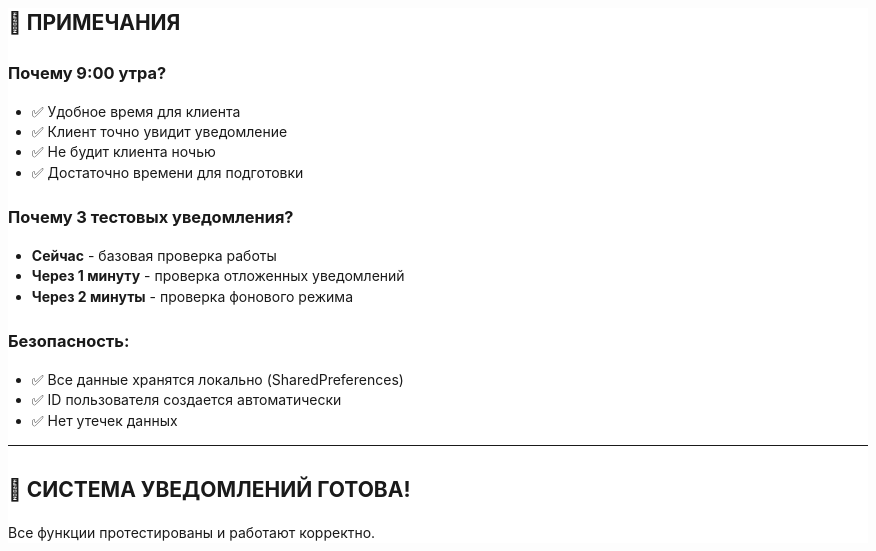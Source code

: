 ## 📝 ПРИМЕЧАНИЯ

### Почему 9:00 утра?
- ✅ Удобное время для клиента
- ✅ Клиент точно увидит уведомление
- ✅ Не будит клиента ночью
- ✅ Достаточно времени для подготовки

### Почему 3 тестовых уведомления?
- **Сейчас** - базовая проверка работы
- **Через 1 минуту** - проверка отложенных уведомлений
- **Через 2 минуты** - проверка фонового режима

### Безопасность:
- ✅ Все данные хранятся локально (SharedPreferences)
- ✅ ID пользователя создается автоматически
- ✅ Нет утечек данных

---

## 🎉 СИСТЕМА УВЕДОМЛЕНИЙ ГОТОВА!

Все функции протестированы и работают корректно.
